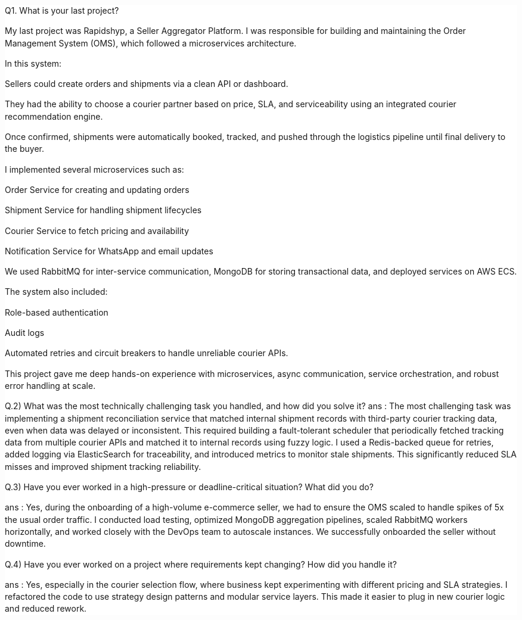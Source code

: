 Q1. What is your last project?

My last project was Rapidshyp, a Seller Aggregator Platform. I was responsible for building and maintaining the Order Management System (OMS), which followed a microservices architecture.

In this system:

Sellers could create orders and shipments via a clean API or dashboard.

They had the ability to choose a courier partner based on price, SLA, and serviceability using an integrated courier recommendation engine.

Once confirmed, shipments were automatically booked, tracked, and pushed through the logistics pipeline until final delivery to the buyer.

I implemented several microservices such as:

Order Service for creating and updating orders

Shipment Service for handling shipment lifecycles

Courier Service to fetch pricing and availability

Notification Service for WhatsApp and email updates

We used RabbitMQ for inter-service communication, MongoDB for storing transactional data, and deployed services on AWS ECS.

The system also included:

Role-based authentication

Audit logs

Automated retries and circuit breakers to handle unreliable courier APIs.

This project gave me deep hands-on experience with microservices, async communication, service orchestration, and robust error handling at scale.


Q.2) What was the most technically challenging task you handled, and how did you solve it?
ans : The most challenging task was implementing a shipment reconciliation service that matched internal shipment records with third-party courier tracking data, even when data was delayed or inconsistent. This required building a fault-tolerant scheduler that periodically fetched tracking data from multiple courier APIs and matched it to internal records using fuzzy logic. I used a Redis-backed queue for retries, added logging via ElasticSearch for traceability, and introduced metrics to monitor stale shipments. This significantly reduced SLA misses and improved shipment tracking reliability.

Q.3) Have you ever worked in a high-pressure or deadline-critical situation? What did you do?

ans : Yes, during the onboarding of a high-volume e-commerce seller, we had to ensure the OMS scaled to handle spikes of 5x the usual order traffic. I conducted load testing, optimized MongoDB aggregation pipelines, scaled RabbitMQ workers horizontally, and worked closely with the DevOps team to autoscale instances. We successfully onboarded the seller without downtime.

Q.4) Have you ever worked on a project where requirements kept changing? How did you handle it?

ans : Yes, especially in the courier selection flow, where business kept experimenting with different pricing and SLA strategies. I refactored the code to use strategy design patterns and modular service layers. This made it easier to plug in new courier logic and reduced rework.
